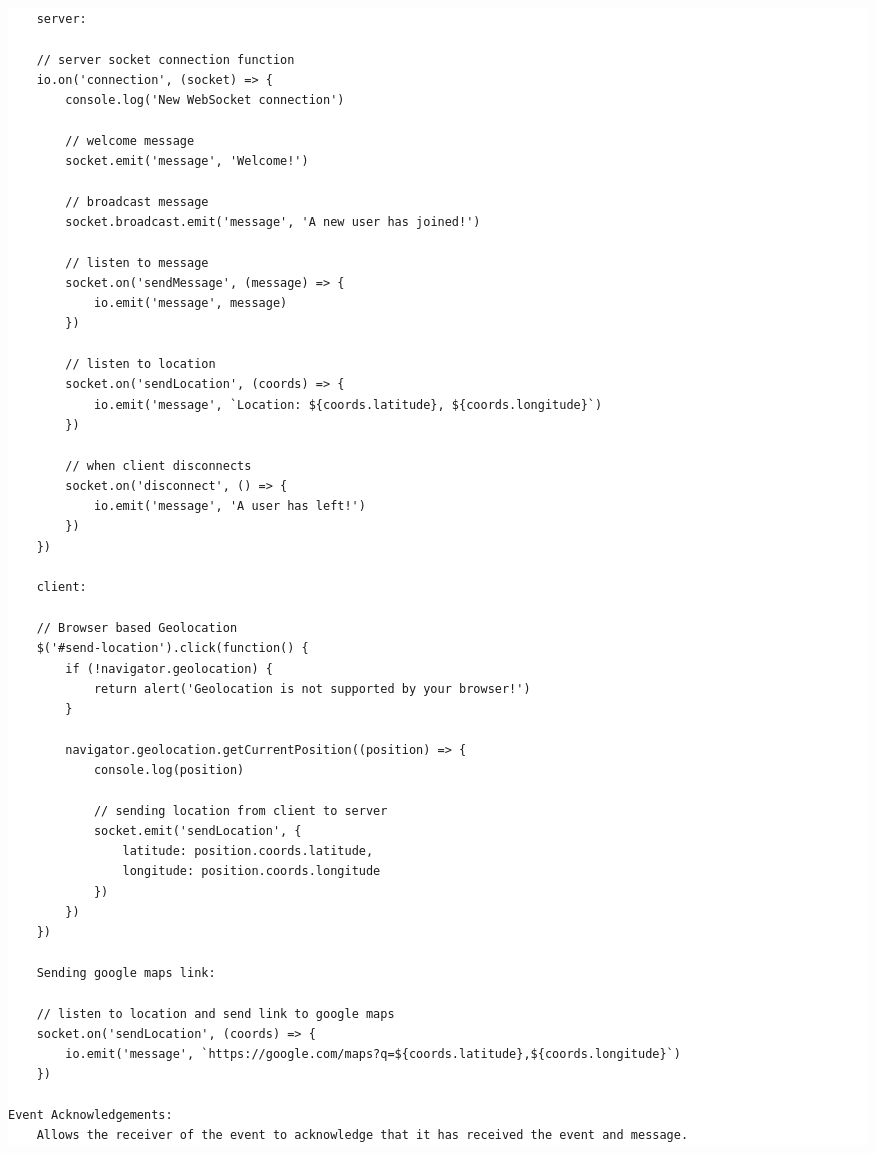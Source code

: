 		server:

		// server socket connection function
		io.on('connection', (socket) => {
			console.log('New WebSocket connection')

			// welcome message
			socket.emit('message', 'Welcome!')

			// broadcast message
			socket.broadcast.emit('message', 'A new user has joined!')

			// listen to message
			socket.on('sendMessage', (message) => {
				io.emit('message', message)
			})

			// listen to location
			socket.on('sendLocation', (coords) => {
				io.emit('message', `Location: ${coords.latitude}, ${coords.longitude}`)
			})

			// when client disconnects
			socket.on('disconnect', () => {
				io.emit('message', 'A user has left!')
			})
		})

		client:

		// Browser based Geolocation
		$('#send-location').click(function() {
			if (!navigator.geolocation) {
				return alert('Geolocation is not supported by your browser!')
			}

			navigator.geolocation.getCurrentPosition((position) => {
				console.log(position)

				// sending location from client to server
				socket.emit('sendLocation', {
					latitude: position.coords.latitude,
					longitude: position.coords.longitude
				})
			})
		})

		Sending google maps link:

		// listen to location and send link to google maps
		socket.on('sendLocation', (coords) => {
			io.emit('message', `https://google.com/maps?q=${coords.latitude},${coords.longitude}`)
		})

	Event Acknowledgements:
		Allows the receiver of the event to acknowledge that it has received the event and message.
